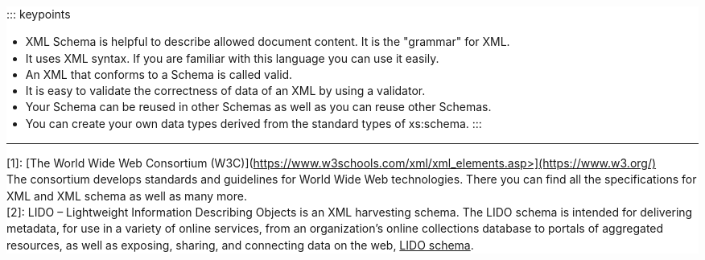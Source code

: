 

  

::: keypoints
- XML Schema is helpful to describe allowed document content. It is the "grammar" for XML. 
- It uses XML syntax. If you are familiar with this language you can use it easily.
- An XML that conforms to a Schema is called valid.
- It is easy to validate the correctness of data of an XML by using a validator.
- Your Schema can be reused in other Schemas as well as you can reuse other Schemas.
- You can create your own data types derived from the standard types of xs:schema.
:::

----
[1]: [The World Wide Web Consortium (W3C)](https://www.w3schools.com/xml/xml_elements.asp>](https://www.w3.org/)  
 The consortium develops standards and guidelines for World Wide Web technologies. There you can find all the specifications for XML and XML schema as well as many more.   
[2]: LIDO – Lightweight Information Describing Objects is an XML harvesting schema. The LIDO schema is intended for delivering metadata, for use in a variety of online services, from an organization’s online collections database to portals of aggregated resources, as well as exposing, sharing, and connecting data on the web, [LIDO schema](https://www.lido-schema.org).  
